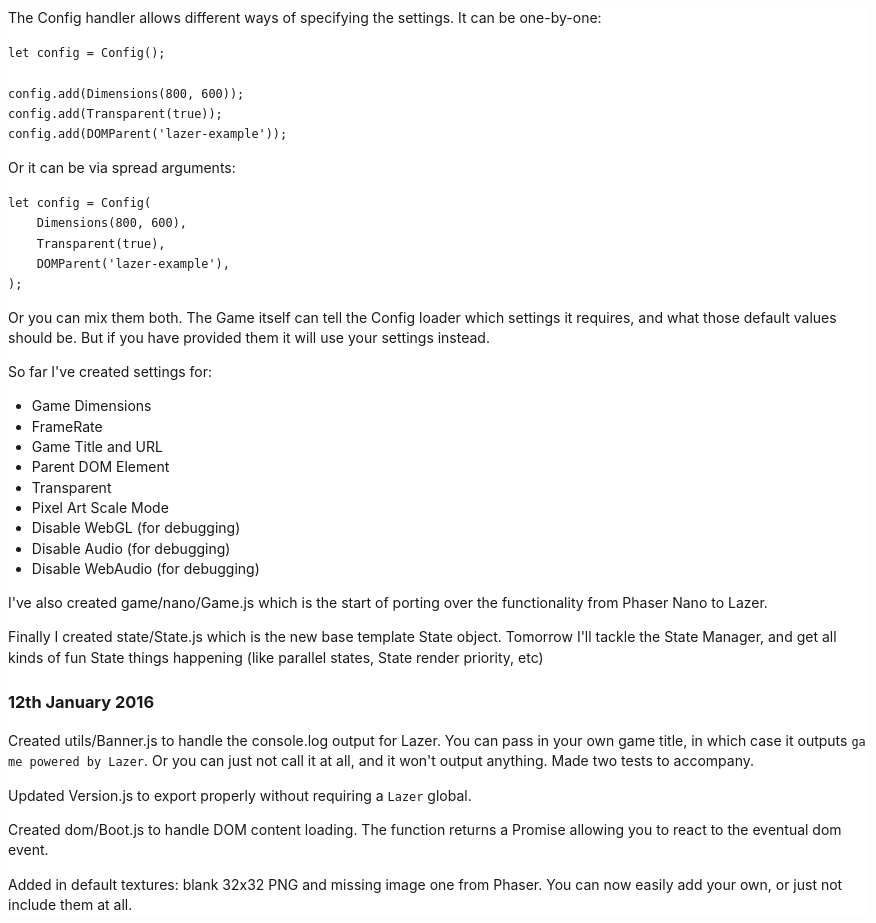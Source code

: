 The Config handler allows different ways of specifying the settings. It can be one-by-one:

```
let config = Config();

config.add(Dimensions(800, 600));
config.add(Transparent(true));
config.add(DOMParent('lazer-example'));
```

Or it can be via spread arguments:

```
let config = Config(
    Dimensions(800, 600),
    Transparent(true),
    DOMParent('lazer-example'),
);
```

Or you can mix them both. The Game itself can tell the Config loader which settings it requires, and what those default values should be. But if you have provided them it will use your settings instead.

So far I've created settings for:

* Game Dimensions
* FrameRate
* Game Title and URL
* Parent DOM Element
* Transparent
* Pixel Art Scale Mode
* Disable WebGL (for debugging)
* Disable Audio (for debugging)
* Disable WebAudio (for debugging)

I've also created game/nano/Game.js which is the start of porting over the functionality from Phaser Nano to Lazer.

Finally I created state/State.js which is the new base template State object. Tomorrow I'll tackle the State Manager, and get all kinds of fun State things happening (like parallel states, State render priority, etc)

### 12th January 2016

Created utils/Banner.js to handle the console.log output for Lazer. You can pass in your own game title, in which case it outputs `game powered by Lazer`. Or you can just not call it at all, and it won't output anything. Made two tests to accompany.

Updated Version.js to export properly without requiring a `Lazer` global.

Created dom/Boot.js to handle DOM content loading. The function returns a Promise allowing you to react to the eventual dom event.

Added in default textures: blank 32x32 PNG and missing image one from Phaser. You can now easily add your own, or just not include them at all.
